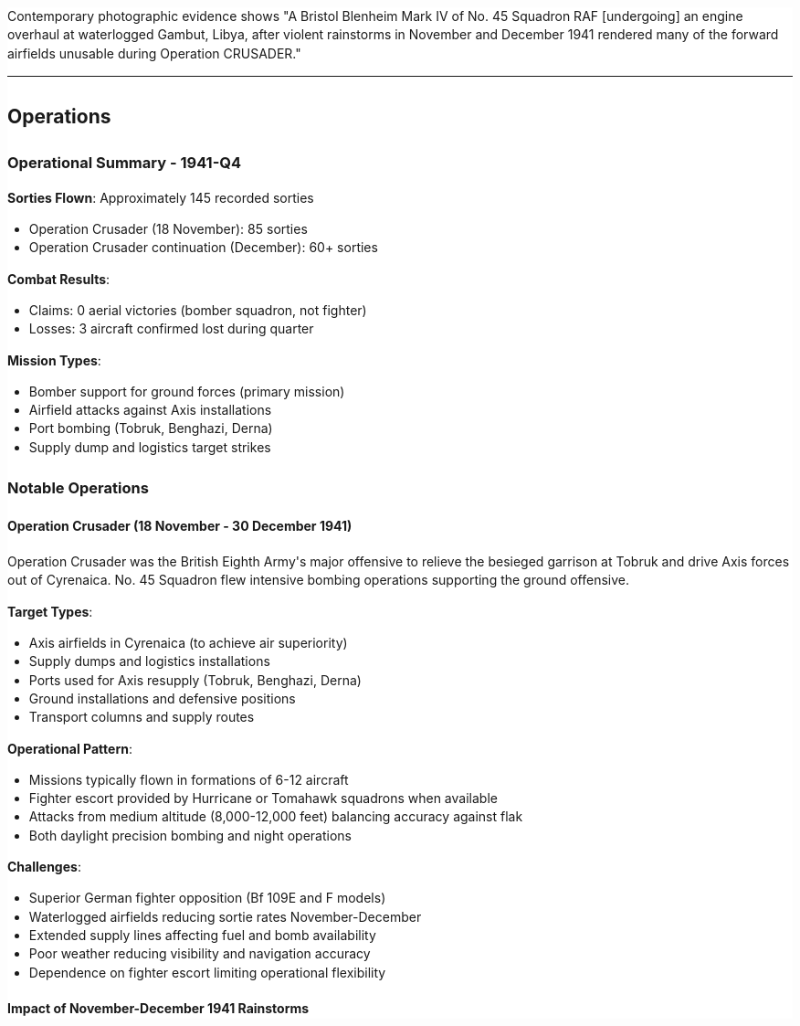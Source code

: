 Contemporary photographic evidence shows "A Bristol Blenheim Mark IV of No. 45 Squadron RAF [undergoing] an engine overhaul at waterlogged Gambut, Libya, after violent rainstorms in November and December 1941 rendered many of the forward airfields unusable during Operation CRUSADER."

---

## Operations

### Operational Summary - 1941-Q4

**Sorties Flown**: Approximately 145 recorded sorties
- Operation Crusader (18 November): 85 sorties
- Operation Crusader continuation (December): 60+ sorties

**Combat Results**:
- Claims: 0 aerial victories (bomber squadron, not fighter)
- Losses: 3 aircraft confirmed lost during quarter

**Mission Types**:
- Bomber support for ground forces (primary mission)
- Airfield attacks against Axis installations
- Port bombing (Tobruk, Benghazi, Derna)
- Supply dump and logistics target strikes

### Notable Operations

#### Operation Crusader (18 November - 30 December 1941)

Operation Crusader was the British Eighth Army's major offensive to relieve the besieged garrison at Tobruk and drive Axis forces out of Cyrenaica. No. 45 Squadron flew intensive bombing operations supporting the ground offensive.

**Target Types**:
- Axis airfields in Cyrenaica (to achieve air superiority)
- Supply dumps and logistics installations
- Ports used for Axis resupply (Tobruk, Benghazi, Derna)
- Ground installations and defensive positions
- Transport columns and supply routes

**Operational Pattern**:
- Missions typically flown in formations of 6-12 aircraft
- Fighter escort provided by Hurricane or Tomahawk squadrons when available
- Attacks from medium altitude (8,000-12,000 feet) balancing accuracy against flak
- Both daylight precision bombing and night operations

**Challenges**:
- Superior German fighter opposition (Bf 109E and F models)
- Waterlogged airfields reducing sortie rates November-December
- Extended supply lines affecting fuel and bomb availability
- Poor weather reducing visibility and navigation accuracy
- Dependence on fighter escort limiting operational flexibility

#### Impact of November-December 1941 Rainstorms
